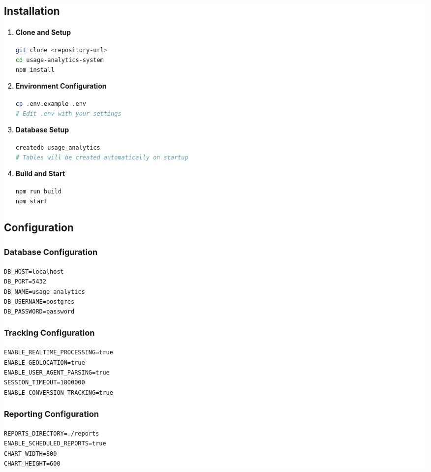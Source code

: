 ## Installation

1. **Clone and Setup**
   ```bash
   git clone <repository-url>
   cd usage-analytics-system
   npm install
   ```

2. **Environment Configuration**
   ```bash
   cp .env.example .env
   # Edit .env with your settings
   ```

3. **Database Setup**
   ```bash
   createdb usage_analytics
   # Tables will be created automatically on startup
   ```

4. **Build and Start**
   ```bash
   npm run build
   npm start
   ```

## Configuration

### Database Configuration
```env
DB_HOST=localhost
DB_PORT=5432
DB_NAME=usage_analytics
DB_USERNAME=postgres
DB_PASSWORD=password
```

### Tracking Configuration
```env
ENABLE_REALTIME_PROCESSING=true
ENABLE_GEOLOCATION=true
ENABLE_USER_AGENT_PARSING=true
SESSION_TIMEOUT=1800000
ENABLE_CONVERSION_TRACKING=true
```

### Reporting Configuration
```env
REPORTS_DIRECTORY=./reports
ENABLE_SCHEDULED_REPORTS=true
CHART_WIDTH=800
CHART_HEIGHT=600
```
